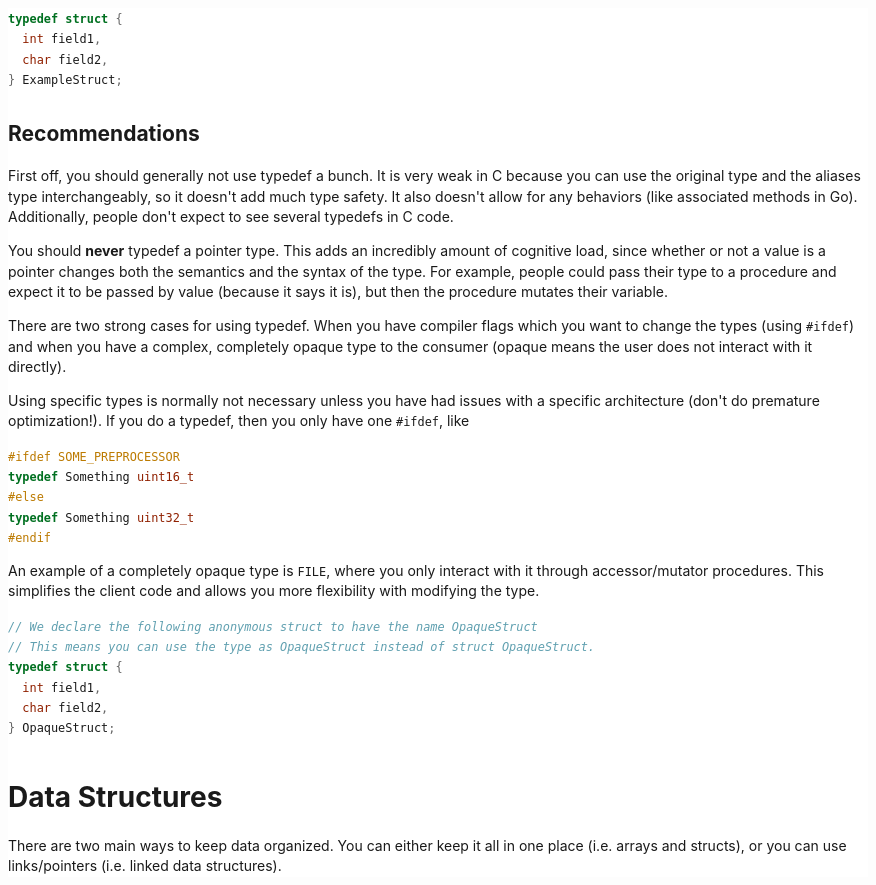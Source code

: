 ```c
typedef struct {
  int field1,
  char field2,
} ExampleStruct;
```

## Recommendations

First off, you should generally not use typedef a bunch. It is very weak in C
because you can use the original type and the aliases type interchangeably, so
it doesn't add much type safety. It also doesn't allow for any behaviors (like
associated methods in Go). Additionally, people don't expect to see several
typedefs in C code.

You should **never** typedef a pointer type. This adds an incredibly amount of
cognitive load, since whether or not a value is a pointer changes both the
semantics and the syntax of the type. For example, people could pass their type
to a procedure and expect it to be passed by value (because it says it is), but
then the procedure mutates their variable.

There are two strong cases for using typedef. When you have compiler flags
which you want to change the types (using `#ifdef`) and when you have a
complex, completely opaque type to the consumer (opaque means the user does not
interact with it directly).

Using specific types is normally not necessary unless you have had issues with
a specific architecture (don't do premature optimization!). If you do a
typedef, then you only have one `#ifdef`, like

```c
#ifdef SOME_PREPROCESSOR
typedef Something uint16_t
#else
typedef Something uint32_t
#endif
```

An example of a completely opaque type is `FILE`, where you only interact with
it through accessor/mutator procedures. This simplifies the client code and
allows you more flexibility with modifying the type.

```c
// We declare the following anonymous struct to have the name OpaqueStruct
// This means you can use the type as OpaqueStruct instead of struct OpaqueStruct.
typedef struct {
  int field1,
  char field2,
} OpaqueStruct;
```

# Data Structures

There are two main ways to keep data organized. You can either keep it all in
one place (i.e. arrays and structs), or you can use links/pointers (i.e. linked
data structures).
